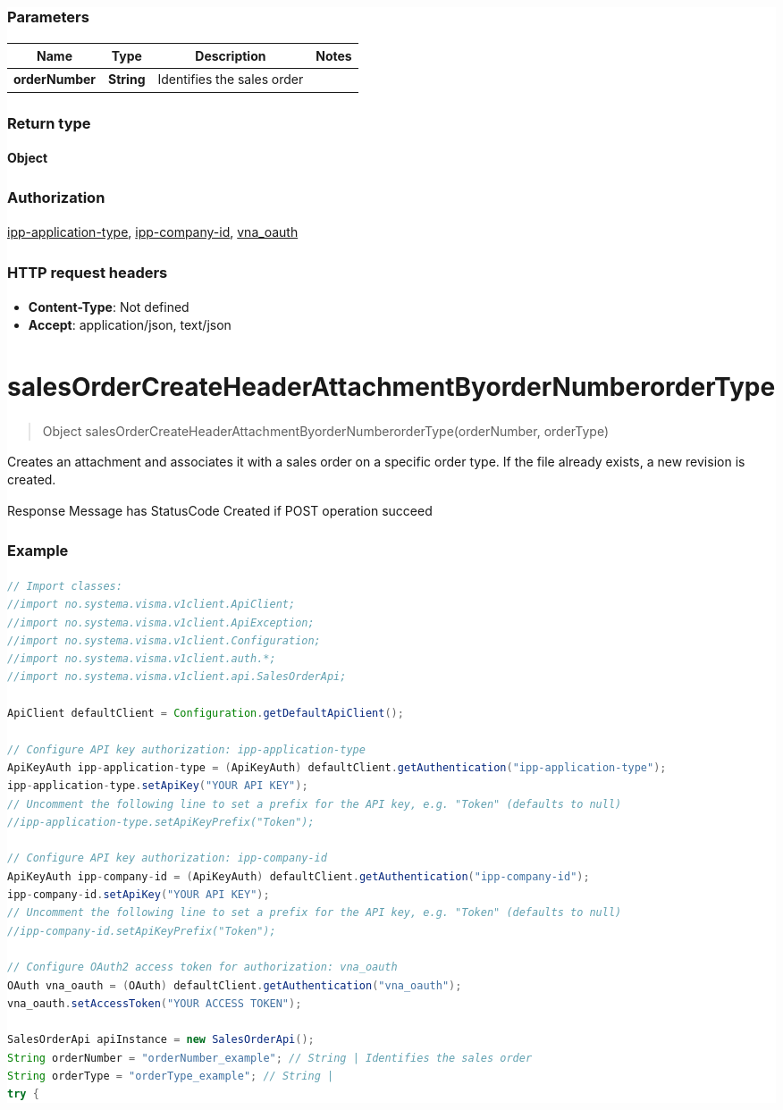 
### Parameters

Name | Type | Description  | Notes
------------- | ------------- | ------------- | -------------
 **orderNumber** | **String**| Identifies the sales order |

### Return type

**Object**

### Authorization

[ipp-application-type](../README.md#ipp-application-type), [ipp-company-id](../README.md#ipp-company-id), [vna_oauth](../README.md#vna_oauth)

### HTTP request headers

 - **Content-Type**: Not defined
 - **Accept**: application/json, text/json

<a name="salesOrderCreateHeaderAttachmentByorderNumberorderType"></a>
# **salesOrderCreateHeaderAttachmentByorderNumberorderType**
> Object salesOrderCreateHeaderAttachmentByorderNumberorderType(orderNumber, orderType)

Creates an attachment and associates it with a sales order on a specific order type. If the file already exists, a new revision is created.

Response Message has StatusCode Created if POST operation succeed

### Example
```java
// Import classes:
//import no.systema.visma.v1client.ApiClient;
//import no.systema.visma.v1client.ApiException;
//import no.systema.visma.v1client.Configuration;
//import no.systema.visma.v1client.auth.*;
//import no.systema.visma.v1client.api.SalesOrderApi;

ApiClient defaultClient = Configuration.getDefaultApiClient();

// Configure API key authorization: ipp-application-type
ApiKeyAuth ipp-application-type = (ApiKeyAuth) defaultClient.getAuthentication("ipp-application-type");
ipp-application-type.setApiKey("YOUR API KEY");
// Uncomment the following line to set a prefix for the API key, e.g. "Token" (defaults to null)
//ipp-application-type.setApiKeyPrefix("Token");

// Configure API key authorization: ipp-company-id
ApiKeyAuth ipp-company-id = (ApiKeyAuth) defaultClient.getAuthentication("ipp-company-id");
ipp-company-id.setApiKey("YOUR API KEY");
// Uncomment the following line to set a prefix for the API key, e.g. "Token" (defaults to null)
//ipp-company-id.setApiKeyPrefix("Token");

// Configure OAuth2 access token for authorization: vna_oauth
OAuth vna_oauth = (OAuth) defaultClient.getAuthentication("vna_oauth");
vna_oauth.setAccessToken("YOUR ACCESS TOKEN");

SalesOrderApi apiInstance = new SalesOrderApi();
String orderNumber = "orderNumber_example"; // String | Identifies the sales order
String orderType = "orderType_example"; // String | 
try {
```